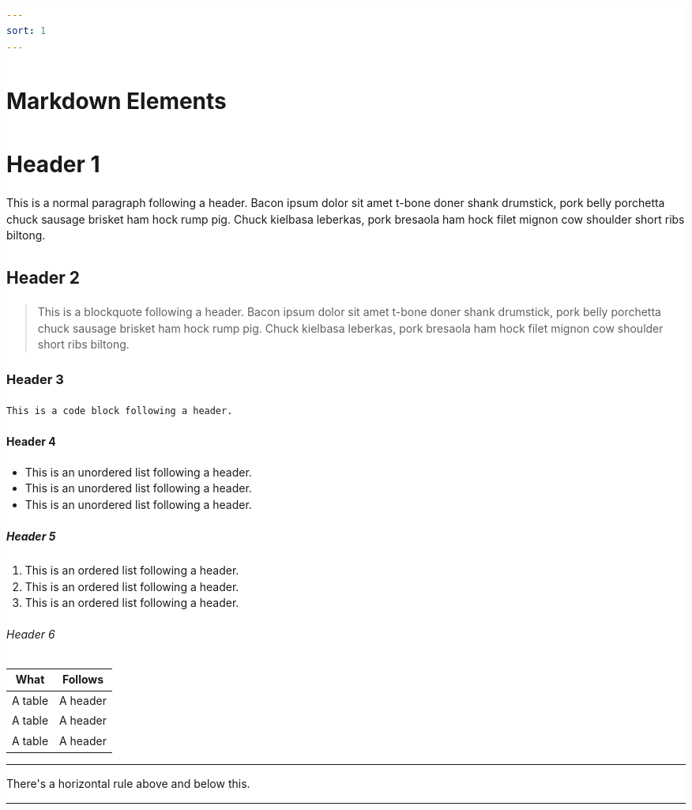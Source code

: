 ```yaml
---
sort: 1
---
```


# Markdown Elements

# Header 1

This is a normal paragraph following a header. Bacon ipsum dolor sit amet t-bone doner shank drumstick, pork belly porchetta chuck sausage brisket ham hock rump pig. Chuck kielbasa leberkas, pork bresaola ham hock filet mignon cow shoulder short ribs biltong.

## Header 2

> This is a blockquote following a header. Bacon ipsum dolor sit amet t-bone doner shank drumstick, pork belly porchetta chuck sausage brisket ham hock rump pig. Chuck kielbasa leberkas, pork bresaola ham hock filet mignon cow shoulder short ribs biltong.

### Header 3

```
This is a code block following a header.
```

#### Header 4

- This is an unordered list following a header.
- This is an unordered list following a header.
- This is an unordered list following a header.

##### Header 5

1. This is an ordered list following a header.
2. This is an ordered list following a header.
3. This is an ordered list following a header.

###### Header 6

| What    | Follows  |
| ------- | -------- |
| A table | A header |
| A table | A header |
| A table | A header |

---

There's a horizontal rule above and below this.

---